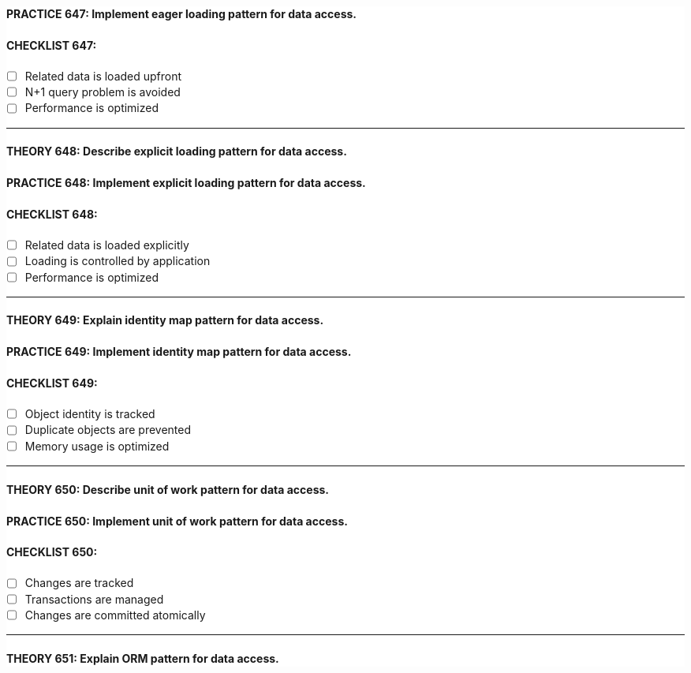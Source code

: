 #### PRACTICE 647: Implement eager loading pattern for data access.

#### CHECKLIST 647:

- [ ] Related data is loaded upfront
- [ ] N+1 query problem is avoided
- [ ] Performance is optimized

---

#### THEORY 648: Describe explicit loading pattern for data access.

#### PRACTICE 648: Implement explicit loading pattern for data access.

#### CHECKLIST 648:

- [ ] Related data is loaded explicitly
- [ ] Loading is controlled by application
- [ ] Performance is optimized

---

#### THEORY 649: Explain identity map pattern for data access.

#### PRACTICE 649: Implement identity map pattern for data access.

#### CHECKLIST 649:

- [ ] Object identity is tracked
- [ ] Duplicate objects are prevented
- [ ] Memory usage is optimized

---

#### THEORY 650: Describe unit of work pattern for data access.

#### PRACTICE 650: Implement unit of work pattern for data access.

#### CHECKLIST 650:

- [ ] Changes are tracked
- [ ] Transactions are managed
- [ ] Changes are committed atomically

---

#### THEORY 651: Explain ORM pattern for data access.
